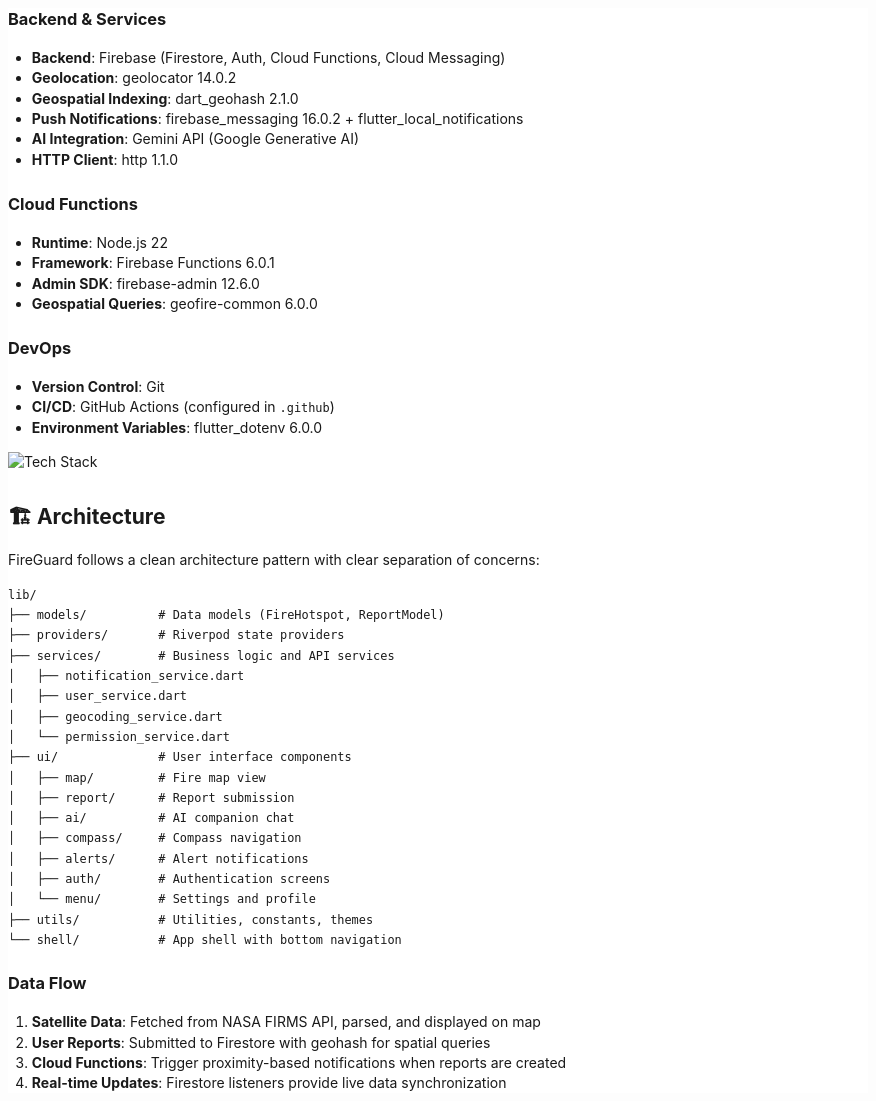 ### Backend & Services
- **Backend**: Firebase (Firestore, Auth, Cloud Functions, Cloud Messaging)
- **Geolocation**: geolocator 14.0.2
- **Geospatial Indexing**: dart_geohash 2.1.0
- **Push Notifications**: firebase_messaging 16.0.2 + flutter_local_notifications
- **AI Integration**: Gemini API (Google Generative AI)
- **HTTP Client**: http 1.1.0

### Cloud Functions
- **Runtime**: Node.js 22
- **Framework**: Firebase Functions 6.0.1
- **Admin SDK**: firebase-admin 12.6.0
- **Geospatial Queries**: geofire-common 6.0.0

### DevOps
- **Version Control**: Git
- **CI/CD**: GitHub Actions (configured in `.github`)
- **Environment Variables**: flutter_dotenv 6.0.0

![Tech Stack](docs/images/tech-stack.png)

## 🏗️ Architecture

FireGuard follows a clean architecture pattern with clear separation of concerns:

```
lib/
├── models/          # Data models (FireHotspot, ReportModel)
├── providers/       # Riverpod state providers
├── services/        # Business logic and API services
│   ├── notification_service.dart
│   ├── user_service.dart
│   ├── geocoding_service.dart
│   └── permission_service.dart
├── ui/              # User interface components
│   ├── map/         # Fire map view
│   ├── report/      # Report submission
│   ├── ai/          # AI companion chat
│   ├── compass/     # Compass navigation
│   ├── alerts/      # Alert notifications
│   ├── auth/        # Authentication screens
│   └── menu/        # Settings and profile
├── utils/           # Utilities, constants, themes
└── shell/           # App shell with bottom navigation
```

### Data Flow
1. **Satellite Data**: Fetched from NASA FIRMS API, parsed, and displayed on map
2. **User Reports**: Submitted to Firestore with geohash for spatial queries
3. **Cloud Functions**: Trigger proximity-based notifications when reports are created
4. **Real-time Updates**: Firestore listeners provide live data synchronization
